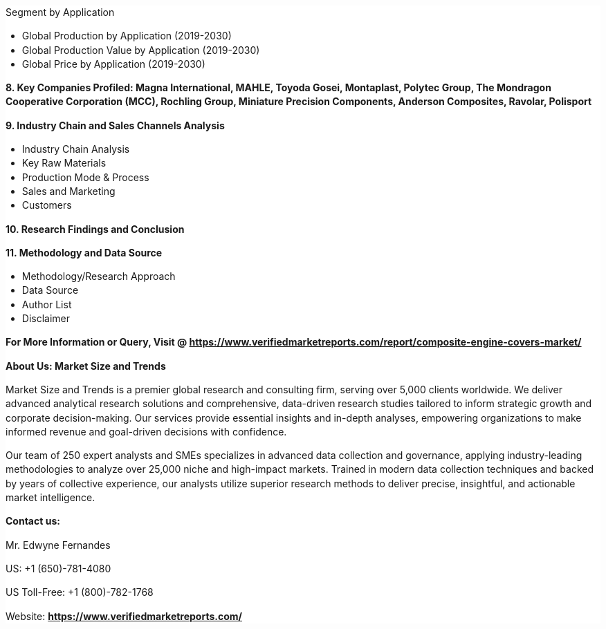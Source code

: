 Segment by Application</strong></p><ul><li>Global Production by Application (2019-2030)</li><li>Global Production Value by Application (2019-2030)</li><li>Global Price by Application (2019-2030)</li></ul><p><strong>8. Key Companies Profiled: Magna International, MAHLE, Toyoda Gosei, Montaplast, Polytec Group, The Mondragon Cooperative Corporation (MCC), Rochling Group, Miniature Precision Components, Anderson Composites, Ravolar, Polisport</strong></p><p><strong>9. Industry Chain and Sales Channels Analysis</strong></p><ul><li>Industry Chain Analysis</li><li>Key Raw Materials</li><li>Production Mode &amp; Process</li><li>Sales and Marketing</li><li>Customers</li></ul><p><strong>10. Research Findings and Conclusion</strong></p><p><strong>11. Methodology and Data Source</strong></p><ul><li>Methodology/Research Approach</li><li>Data Source</li><li>Author List</li><li>Disclaimer</li></ul></p><p><strong>For More Information or Query, Visit @ <a href="https://www.verifiedmarketreports.com/report/composite-engine-covers-market/">https://www.verifiedmarketreports.com/report/composite-engine-covers-market/</a></strong></p><p><strong>About Us: Market Size and Trends</strong></p><p>Market Size and Trends is a premier global research and consulting firm, serving over 5,000 clients worldwide. We deliver advanced analytical research solutions and comprehensive, data-driven research studies tailored to inform strategic growth and corporate decision-making. Our services provide essential insights and in-depth analyses, empowering organizations to make informed revenue and goal-driven decisions with confidence.</p><p>Our team of 250 expert analysts and SMEs specializes in advanced data collection and governance, applying industry-leading methodologies to analyze over 25,000 niche and high-impact markets. Trained in modern data collection techniques and backed by years of collective experience, our analysts utilize superior research methods to deliver precise, insightful, and actionable market intelligence.</p><p><strong>Contact us:</strong></p><p>Mr. Edwyne Fernandes</p><p>US: +1 (650)-781-4080</p><p>US Toll-Free: +1 (800)-782-1768</p><p>Website: <strong><a href="https://www.verifiedmarketreports.com/">https://www.verifiedmarketreports.com/</a></strong></p>
